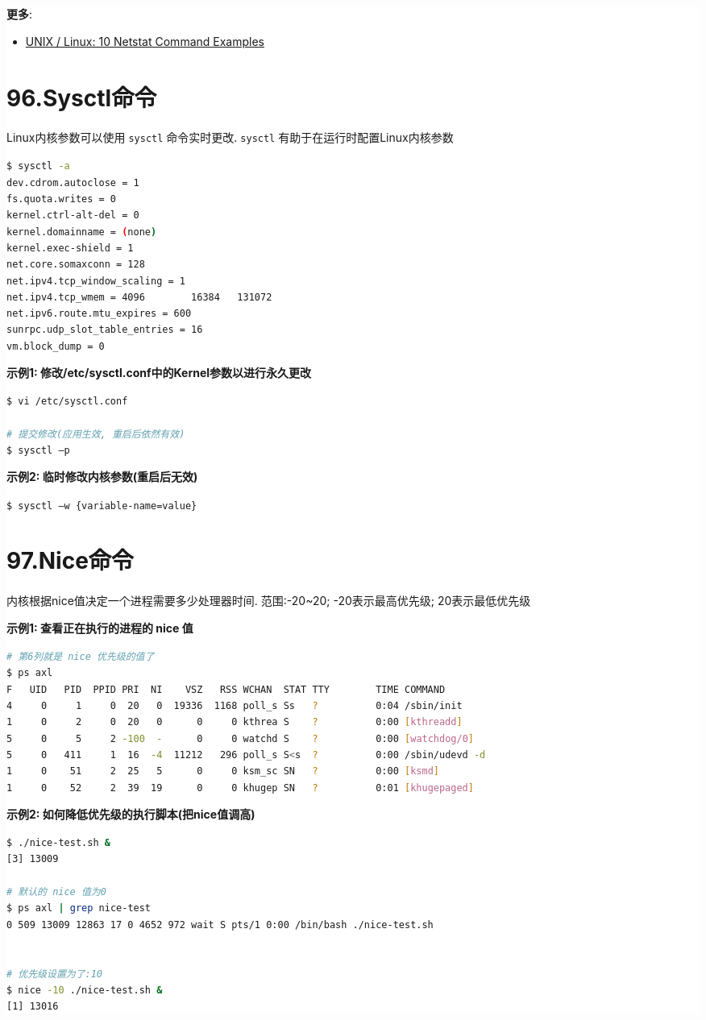 **更多**:
- [UNIX / Linux: 10 Netstat Command Examples](http://www.thegeekstuff.com/2010/03/netstat-command-examples/)

# 96.Sysctl命令
Linux内核参数可以使用 `sysctl` 命令实时更改. `sysctl` 有助于在运行时配置Linux内核参数

```bash
$ sysctl -a
dev.cdrom.autoclose = 1
fs.quota.writes = 0
kernel.ctrl-alt-del = 0
kernel.domainname = (none)
kernel.exec-shield = 1
net.core.somaxconn = 128
net.ipv4.tcp_window_scaling = 1
net.ipv4.tcp_wmem = 4096        16384   131072
net.ipv6.route.mtu_expires = 600
sunrpc.udp_slot_table_entries = 16
vm.block_dump = 0
```

**示例1: 修改/etc/sysctl.conf中的Kernel参数以进行永久更改**
```bash
$ vi /etc/sysctl.conf

# 提交修改(应用生效, 重启后依然有效)
$ sysctl –p
```

**示例2: 临时修改内核参数(重启后无效)**
```bash
$ sysctl –w {variable-name=value}
```

# 97.Nice命令
内核根据nice值决定一个进程需要多少处理器时间. 范围:-20~20; -20表示最高优先级; 20表示最低优先级

**示例1: 查看正在执行的进程的 nice 值**
```bash
# 第6列就是 nice 优先级的值了
$ ps axl
F   UID   PID  PPID PRI  NI    VSZ   RSS WCHAN  STAT TTY        TIME COMMAND
4     0     1     0  20   0  19336  1168 poll_s Ss   ?          0:04 /sbin/init
1     0     2     0  20   0      0     0 kthrea S    ?          0:00 [kthreadd]
5     0     5     2 -100  -      0     0 watchd S    ?          0:00 [watchdog/0]
5     0   411     1  16  -4  11212   296 poll_s S<s  ?          0:00 /sbin/udevd -d
1     0    51     2  25   5      0     0 ksm_sc SN   ?          0:00 [ksmd]
1     0    52     2  39  19      0     0 khugep SN   ?          0:01 [khugepaged]
```

**示例2: 如何降低优先级的执行脚本(把nice值调高)**
```bash
$ ./nice-test.sh &
[3] 13009

# 默认的 nice 值为0
$ ps axl | grep nice-test
0 509 13009 12863 17 0 4652 972 wait S pts/1 0:00 /bin/bash ./nice-test.sh


# 优先级设置为了:10
$ nice -10 ./nice-test.sh &
[1] 13016

```
